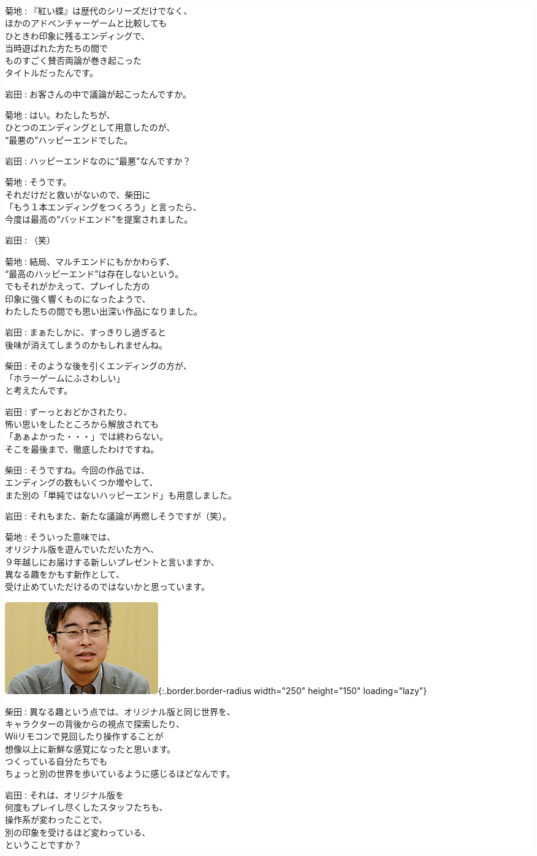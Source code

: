 菊地
: 『紅い蝶』は歴代のシリーズだけでなく、<br>ほかのアドベンチャーゲームと比較しても<br>ひときわ印象に残るエンディングで、<br>当時遊ばれた方たちの間で<br>ものすごく賛否両論が巻き起こった<br>タイトルだったんです。

岩田
: お客さんの中で議論が起こったんですか。

菊地
: はい。わたしたちが、<br>ひとつのエンディングとして用意したのが、<br>“最悪の”ハッピーエンドでした。

岩田
: ハッピーエンドなのに“最悪”なんですか？

菊地
: そうです。<br>それだけだと救いがないので、柴田に<br>「もう１本エンディングをつくろう」と言ったら、<br>今度は最高の“バッドエンド”を提案されました。

岩田
: （笑）

菊地
: 結局、マルチエンドにもかかわらず、<br>“最高のハッピーエンド”は存在しないという。<br>でもそれがかえって、プレイした方の<br>印象に強く響くものになったようで、<br>わたしたちの間でも思い出深い作品になりました。

岩田
: まぁたしかに、すっきりし過ぎると<br>後味が消えてしまうのかもしれませんね。

柴田
: そのような後を引くエンディングの方が、<br>「ホラーゲームにふさわしい」<br>と考えたんです。

岩田
: ずーっとおどかされたり、<br>怖い思いをしたところから解放されても<br>「あぁよかった・・・」では終わらない。<br>そこを最後まで、徹底したわけですね。

柴田
: そうですね。今回の作品では、<br>エンディングの数もいくつか増やして、<br>また別の「単純ではないハッピーエンド」も用意しました。

岩田
: それもまた、新たな議論が再燃しそうですが（笑）。

菊地
: そういった意味では、<br>オリジナル版を遊んでいただいた方へ、<br>９年越しにお届けする新しいプレゼントと言いますか、<br>異なる趣をかもす新作として、<br>受け止めていただけるのではないかと思っています。

![](/others/interviews/jp/wii/sl2j/vol1/img/photo4.jpg){:.border.border-radius width="250" height="150" loading="lazy"}

柴田
: 異なる趣という点では、オリジナル版と同じ世界を、<br>キャラクターの背後からの視点で探索したり、<br>Wiiリモコンで見回したり操作することが<br>想像以上に新鮮な感覚になったと思います。<br>つくっている自分たちでも<br>ちょっと別の世界を歩いているように感じるほどなんです。

岩田
: それは、オリジナル版を<br>何度もプレイし尽くしたスタッフたちも、<br>操作系が変わったことで、<br>別の印象を受けるほど変わっている、<br>ということですか？
